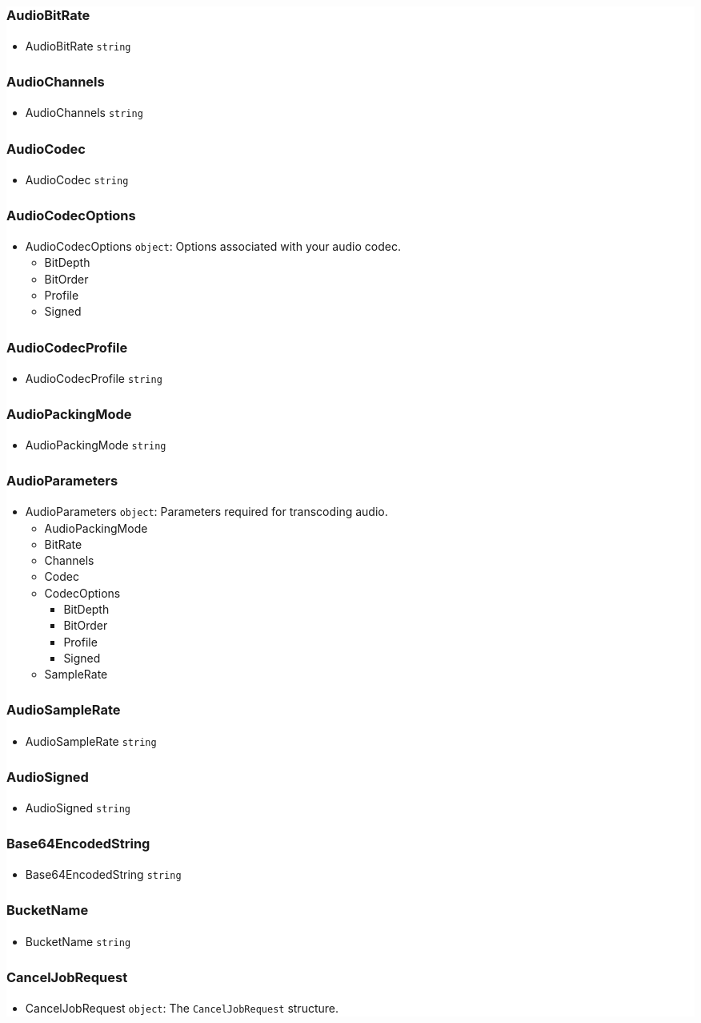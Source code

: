### AudioBitRate
* AudioBitRate `string`

### AudioChannels
* AudioChannels `string`

### AudioCodec
* AudioCodec `string`

### AudioCodecOptions
* AudioCodecOptions `object`: Options associated with your audio codec.
  * BitDepth
  * BitOrder
  * Profile
  * Signed

### AudioCodecProfile
* AudioCodecProfile `string`

### AudioPackingMode
* AudioPackingMode `string`

### AudioParameters
* AudioParameters `object`: Parameters required for transcoding audio.
  * AudioPackingMode
  * BitRate
  * Channels
  * Codec
  * CodecOptions
    * BitDepth
    * BitOrder
    * Profile
    * Signed
  * SampleRate

### AudioSampleRate
* AudioSampleRate `string`

### AudioSigned
* AudioSigned `string`

### Base64EncodedString
* Base64EncodedString `string`

### BucketName
* BucketName `string`

### CancelJobRequest
* CancelJobRequest `object`: The <code>CancelJobRequest</code> structure.
